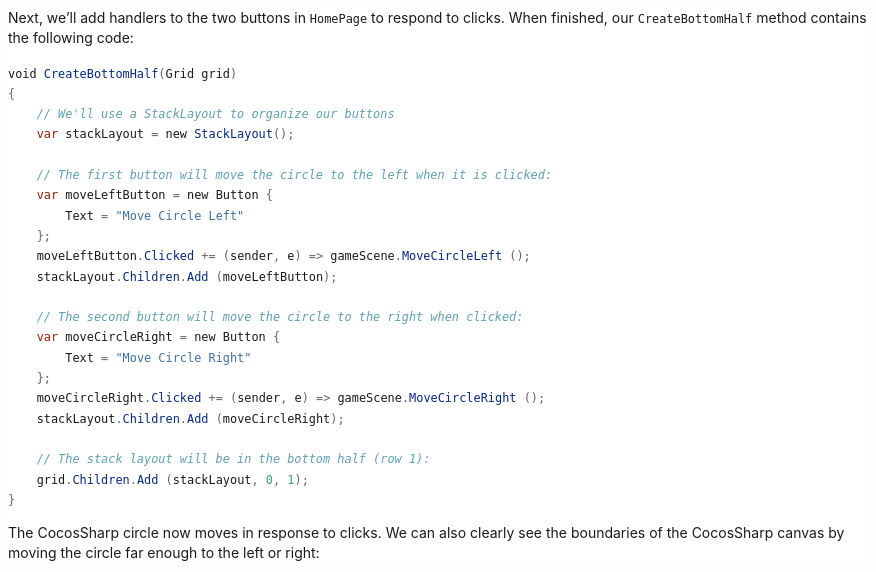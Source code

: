 Next, we’ll add handlers to the two buttons in `HomePage` to respond to clicks. When finished, our `CreateBottomHalf` method contains the following code:


```csharp
void CreateBottomHalf(Grid grid)
{
    // We'll use a StackLayout to organize our buttons
    var stackLayout = new StackLayout();

    // The first button will move the circle to the left when it is clicked:
    var moveLeftButton = new Button {
        Text = "Move Circle Left"
    };
    moveLeftButton.Clicked += (sender, e) => gameScene.MoveCircleLeft ();
    stackLayout.Children.Add (moveLeftButton);

    // The second button will move the circle to the right when clicked:
    var moveCircleRight = new Button {
        Text = "Move Circle Right"
    };
    moveCircleRight.Clicked += (sender, e) => gameScene.MoveCircleRight ();
    stackLayout.Children.Add (moveCircleRight);

    // The stack layout will be in the bottom half (row 1):
    grid.Children.Add (stackLayout, 0, 1);
}
```

The CocosSharp circle now moves in response to clicks. We can also clearly see the boundaries of the CocosSharp canvas by moving the circle far enough to the left or right:
